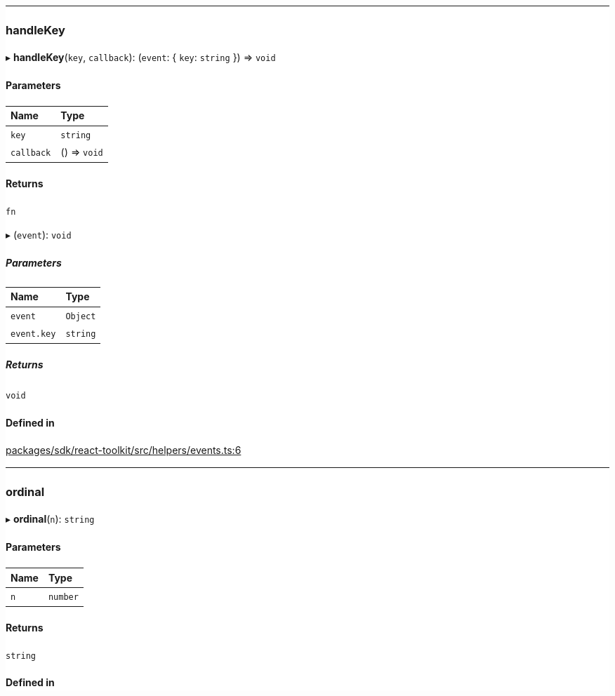 ___

### handleKey

▸ **handleKey**(`key`, `callback`): (`event`: { `key`: `string`  }) => `void`

#### Parameters

| Name | Type |
| :------ | :------ |
| `key` | `string` |
| `callback` | () => `void` |

#### Returns

`fn`

▸ (`event`): `void`

##### Parameters

| Name | Type |
| :------ | :------ |
| `event` | `Object` |
| `event.key` | `string` |

##### Returns

`void`

#### Defined in

[packages/sdk/react-toolkit/src/helpers/events.ts:6](https://github.com/dxos/dxos/blob/e3b936721/packages/sdk/react-toolkit/src/helpers/events.ts#L6)

___

### ordinal

▸ **ordinal**(`n`): `string`

#### Parameters

| Name | Type |
| :------ | :------ |
| `n` | `number` |

#### Returns

`string`

#### Defined in
